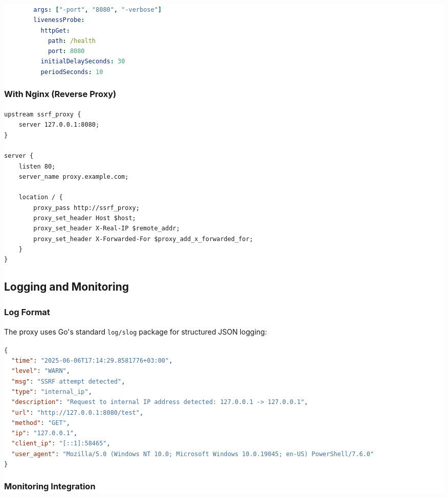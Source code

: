 ```yaml
        args: ["-port", "8080", "-verbose"]
        livenessProbe:
          httpGet:
            path: /health
            port: 8080
          initialDelaySeconds: 30
          periodSeconds: 10
```

### With Nginx (Reverse Proxy)
```nginx
upstream ssrf_proxy {
    server 127.0.0.1:8080;
}

server {
    listen 80;
    server_name proxy.example.com;
    
    location / {
        proxy_pass http://ssrf_proxy;
        proxy_set_header Host $host;
        proxy_set_header X-Real-IP $remote_addr;
        proxy_set_header X-Forwarded-For $proxy_add_x_forwarded_for;
    }
}
```


## Logging and Monitoring

### Log Format

The proxy uses Go's standard `log/slog` package for structured JSON logging:

```json
{
  "time": "2025-06-06T17:14:29.8581776+03:00",
  "level": "WARN",
  "msg": "SSRF attempt detected",
  "type": "internal_ip",
  "description": "Request to internal IP address detected: 127.0.0.1 -> 127.0.0.1",
  "url": "http://127.0.0.1:8080/test",
  "method": "GET",
  "ip": "127.0.0.1",
  "client_ip": "[::1]:58465",
  "user_agent": "Mozilla/5.0 (Windows NT 10.0; Microsoft Windows 10.0.19045; en-US) PowerShell/7.6.0"
}
```

### Monitoring Integration
